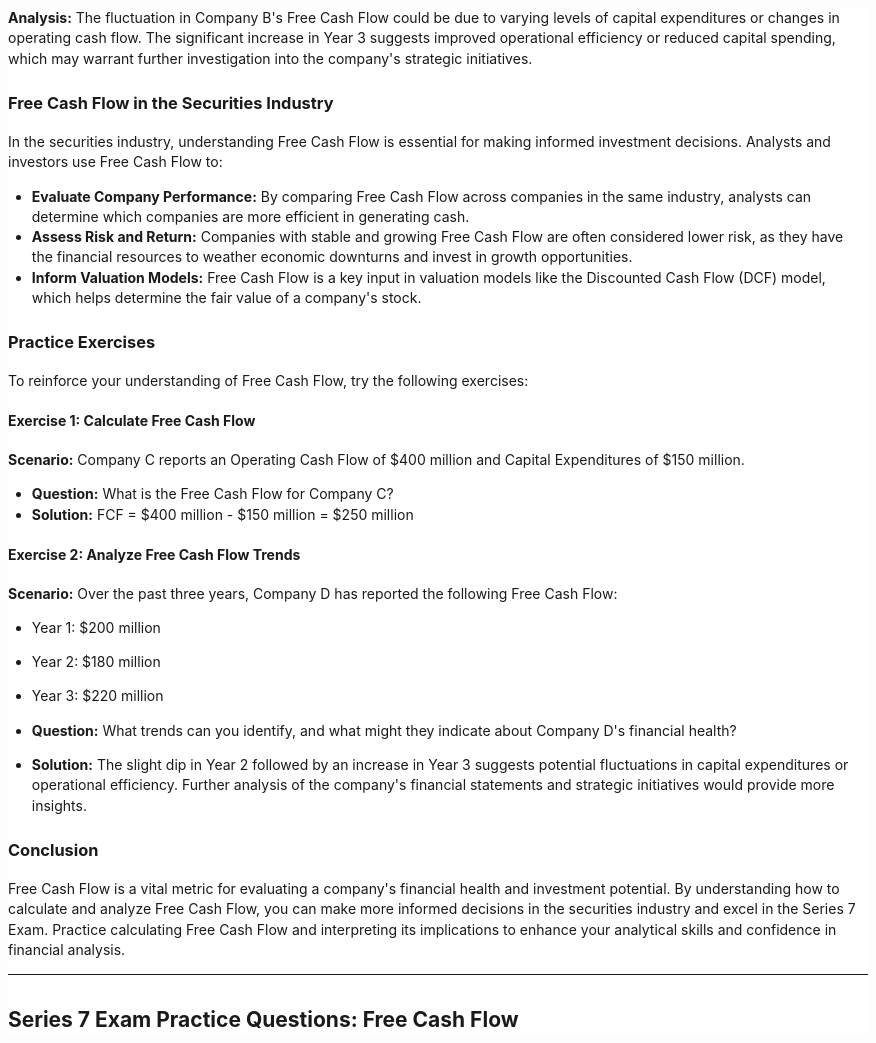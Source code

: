 **Analysis:** The fluctuation in Company B's Free Cash Flow could be due to varying levels of capital expenditures or changes in operating cash flow. The significant increase in Year 3 suggests improved operational efficiency or reduced capital spending, which may warrant further investigation into the company's strategic initiatives.

### Free Cash Flow in the Securities Industry

In the securities industry, understanding Free Cash Flow is essential for making informed investment decisions. Analysts and investors use Free Cash Flow to:

- **Evaluate Company Performance:** By comparing Free Cash Flow across companies in the same industry, analysts can determine which companies are more efficient in generating cash.
- **Assess Risk and Return:** Companies with stable and growing Free Cash Flow are often considered lower risk, as they have the financial resources to weather economic downturns and invest in growth opportunities.
- **Inform Valuation Models:** Free Cash Flow is a key input in valuation models like the Discounted Cash Flow (DCF) model, which helps determine the fair value of a company's stock.

### Practice Exercises

To reinforce your understanding of Free Cash Flow, try the following exercises:

#### Exercise 1: Calculate Free Cash Flow

**Scenario:** Company C reports an Operating Cash Flow of $400 million and Capital Expenditures of $150 million.

- **Question:** What is the Free Cash Flow for Company C?
- **Solution:** FCF = $400 million - $150 million = $250 million

#### Exercise 2: Analyze Free Cash Flow Trends

**Scenario:** Over the past three years, Company D has reported the following Free Cash Flow:

- Year 1: $200 million
- Year 2: $180 million
- Year 3: $220 million

- **Question:** What trends can you identify, and what might they indicate about Company D's financial health?
- **Solution:** The slight dip in Year 2 followed by an increase in Year 3 suggests potential fluctuations in capital expenditures or operational efficiency. Further analysis of the company's financial statements and strategic initiatives would provide more insights.

### Conclusion

Free Cash Flow is a vital metric for evaluating a company's financial health and investment potential. By understanding how to calculate and analyze Free Cash Flow, you can make more informed decisions in the securities industry and excel in the Series 7 Exam. Practice calculating Free Cash Flow and interpreting its implications to enhance your analytical skills and confidence in financial analysis.

---

## Series 7 Exam Practice Questions: Free Cash Flow
